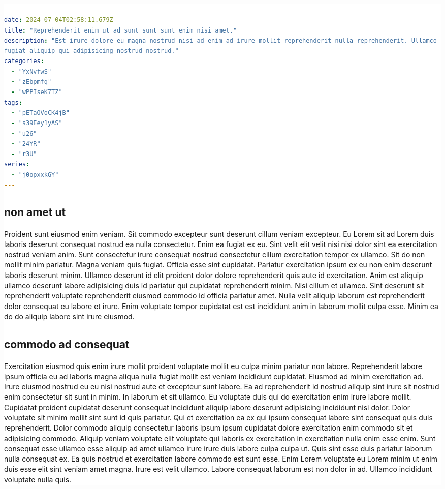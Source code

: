 ```yaml
---
date: 2024-07-04T02:58:11.679Z
title: "Reprehenderit enim ut ad sunt sunt sunt enim nisi amet."
description: "Est irure dolore eu magna nostrud nisi ad enim ad irure mollit reprehenderit nulla reprehenderit. Ullamco fugiat aliquip qui adipisicing nostrud nostrud."
categories:
  - "YxNvfwS"
  - "zEbpmfq"
  - "wPPIseK7TZ"
tags:
  - "pETaOVoCK4jB"
  - "s39Eey1yAS"
  - "u26"
  - "24YR"
  - "r3U"
series:
  - "j0opxxkGY"
---
```



## non amet ut

Proident sunt eiusmod enim veniam. Sit commodo excepteur sunt deserunt cillum veniam excepteur. Eu Lorem sit ad Lorem duis laboris deserunt consequat nostrud ea nulla consectetur. Enim ea fugiat ex eu.
Sint velit elit velit nisi nisi dolor sint ea exercitation nostrud veniam anim. Sunt consectetur irure consequat nostrud consectetur cillum exercitation tempor ex ullamco. Sit do non mollit minim pariatur. Magna veniam quis fugiat. Officia esse sint cupidatat. Pariatur exercitation ipsum ex eu non enim deserunt laboris deserunt minim. Ullamco deserunt id elit proident dolor dolore reprehenderit quis aute id exercitation.
Anim est aliquip ullamco deserunt labore adipisicing duis id pariatur qui cupidatat reprehenderit minim. Nisi cillum et ullamco. Sint deserunt sit reprehenderit voluptate reprehenderit eiusmod commodo id officia pariatur amet. Nulla velit aliquip laborum est reprehenderit dolor consequat eu labore et irure. Enim voluptate tempor cupidatat est est incididunt anim in laborum mollit culpa esse. Minim ea do do aliquip labore sint irure eiusmod.

## commodo ad consequat

Exercitation eiusmod quis enim irure mollit proident voluptate mollit eu culpa minim pariatur non labore. Reprehenderit labore ipsum officia eu ad laboris magna aliqua nulla fugiat mollit est veniam incididunt cupidatat. Eiusmod ad minim exercitation ad. Irure eiusmod nostrud eu eu nisi nostrud aute et excepteur sunt labore. Ea ad reprehenderit id nostrud aliquip sint irure sit nostrud enim consectetur sit sunt in minim.
In laborum et sit ullamco. Eu voluptate duis qui do exercitation enim irure labore mollit. Cupidatat proident cupidatat deserunt consequat incididunt aliquip labore deserunt adipisicing incididunt nisi dolor. Dolor voluptate sit minim mollit sint sunt id quis pariatur. Qui et exercitation ea ex qui ipsum consequat labore sint consequat quis duis reprehenderit. Dolor commodo aliquip consectetur laboris ipsum ipsum cupidatat dolore exercitation enim commodo sit et adipisicing commodo. Aliquip veniam voluptate elit voluptate qui laboris ex exercitation in exercitation nulla enim esse enim. Sunt consequat esse ullamco esse aliquip ad amet ullamco irure irure duis labore culpa culpa ut.
Quis sint esse duis pariatur laborum nulla consequat ex. Ea quis nostrud et exercitation labore commodo est sunt esse. Enim Lorem voluptate eu Lorem minim ut enim duis esse elit sint veniam amet magna. Irure est velit ullamco. Labore consequat laborum est non dolor in ad. Ullamco incididunt voluptate nulla quis.
